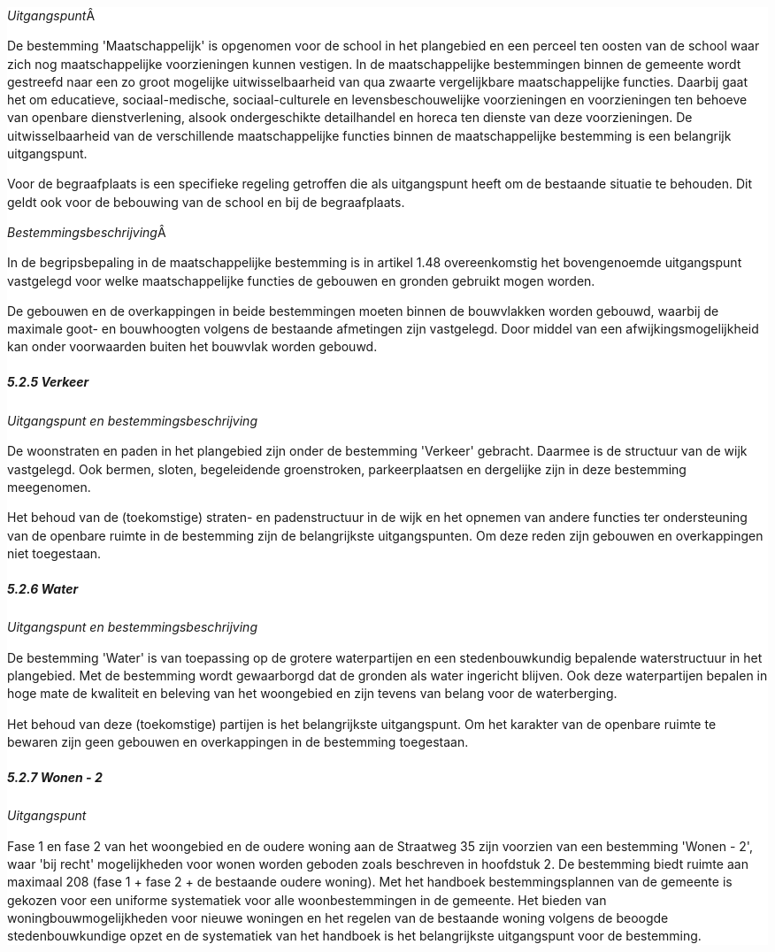 *Uitgangspunt*Â

De bestemming 'Maatschappelijk' is opgenomen voor de school in het plangebied en een perceel ten oosten van de school waar zich nog maatschappelijke voorzieningen kunnen vestigen. In de maatschappelijke bestemmingen binnen de gemeente wordt gestreefd naar een zo groot mogelijke uitwisselbaarheid van qua zwaarte vergelijkbare maatschappelijke functies. Daarbij gaat het om educatieve, sociaal\-medische, sociaal\-culturele en levensbeschouwelijke voorzieningen en voorzieningen ten behoeve van openbare dienstverlening, alsook ondergeschikte detailhandel en horeca ten dienste van deze voorzieningen. De uitwisselbaarheid van de verschillende maatschappelijke functies binnen de maatschappelijke bestemming is een belangrijk uitgangspunt.

Voor de begraafplaats is een specifieke regeling getroffen die als uitgangspunt heeft om de bestaande situatie te behouden. Dit geldt ook voor de bebouwing van de school en bij de begraafplaats.

*Bestemmingsbeschrijving*Â

In de begripsbepaling in de maatschappelijke bestemming is in artikel 1\.48 overeenkomstig het bovengenoemde uitgangspunt vastgelegd voor welke maatschappelijke functies de gebouwen en gronden gebruikt mogen worden.

De gebouwen en de overkappingen in beide bestemmingen moeten binnen de bouwvlakken worden gebouwd, waarbij de maximale goot\- en bouwhoogten volgens de bestaande afmetingen zijn vastgelegd. Door middel van een afwijkingsmogelijkheid kan onder voorwaarden buiten het bouwvlak worden gebouwd.

##### 5\.2\.5 Verkeer

*Uitgangspunt en bestemmingsbeschrijving*

De woonstraten en paden in het plangebied zijn onder de bestemming 'Verkeer' gebracht. Daarmee is de structuur van de wijk vastgelegd. Ook bermen, sloten, begeleidende groenstroken, parkeerplaatsen en dergelijke zijn in deze bestemming meegenomen.

Het behoud van de (toekomstige) straten\- en padenstructuur in de wijk en het opnemen van andere functies ter ondersteuning van de openbare ruimte in de bestemming zijn de belangrijkste uitgangspunten. Om deze reden zijn gebouwen en overkappingen niet toegestaan.

##### 5\.2\.6 Water

*Uitgangspunt en bestemmingsbeschrijving*

De bestemming 'Water' is van toepassing op de grotere waterpartijen en een stedenbouwkundig bepalende waterstructuur in het plangebied. Met de bestemming wordt gewaarborgd dat de gronden als water ingericht blijven. Ook deze waterpartijen bepalen in hoge mate de kwaliteit en beleving van het woongebied en zijn tevens van belang voor de waterberging.

Het behoud van deze (toekomstige) partijen is het belangrijkste uitgangspunt. Om het karakter van de openbare ruimte te bewaren zijn geen gebouwen en overkappingen in de bestemming toegestaan.

##### 5\.2\.7 Wonen \- 2

*Uitgangspunt*

Fase 1 en fase 2 van het woongebied en de oudere woning aan de Straatweg 35 zijn voorzien van een bestemming 'Wonen \- 2', waar 'bij recht' mogelijkheden voor wonen worden geboden zoals beschreven in hoofdstuk 2. De bestemming biedt ruimte aan maximaal 208 (fase 1 \+ fase 2 \+ de bestaande oudere woning). Met het handboek bestemmingsplannen van de gemeente is gekozen voor een uniforme systematiek voor alle woonbestemmingen in de gemeente. Het bieden van woningbouwmogelijkheden voor nieuwe woningen en het regelen van de bestaande woning volgens de beoogde stedenbouwkundige opzet en de systematiek van het handboek is het belangrijkste uitgangspunt voor de bestemming.
